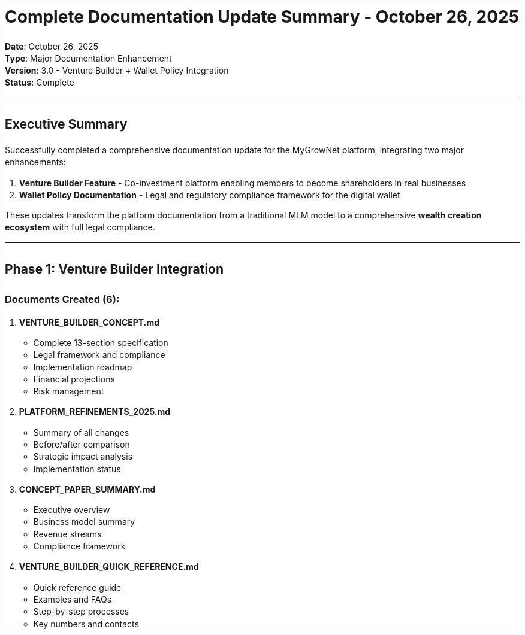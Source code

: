 # Complete Documentation Update Summary - October 26, 2025

**Date**: October 26, 2025  
**Type**: Major Documentation Enhancement  
**Version**: 3.0 - Venture Builder + Wallet Policy Integration  
**Status**: Complete

---

## Executive Summary

Successfully completed a comprehensive documentation update for the MyGrowNet platform, integrating two major enhancements:

1. **Venture Builder Feature** - Co-investment platform enabling members to become shareholders in real businesses
2. **Wallet Policy Documentation** - Legal and regulatory compliance framework for the digital wallet

These updates transform the platform documentation from a traditional MLM model to a comprehensive **wealth creation ecosystem** with full legal compliance.

---

## Phase 1: Venture Builder Integration

### Documents Created (6):

1. **VENTURE_BUILDER_CONCEPT.md**
   - Complete 13-section specification
   - Legal framework and compliance
   - Implementation roadmap
   - Financial projections
   - Risk management

2. **PLATFORM_REFINEMENTS_2025.md**
   - Summary of all changes
   - Before/after comparison
   - Strategic impact analysis
   - Implementation status

3. **CONCEPT_PAPER_SUMMARY.md**
   - Executive overview
   - Business model summary
   - Revenue streams
   - Compliance framework

4. **VENTURE_BUILDER_QUICK_REFERENCE.md**
   - Quick reference guide
   - Examples and FAQs
   - Step-by-step processes
   - Key numbers and contacts
